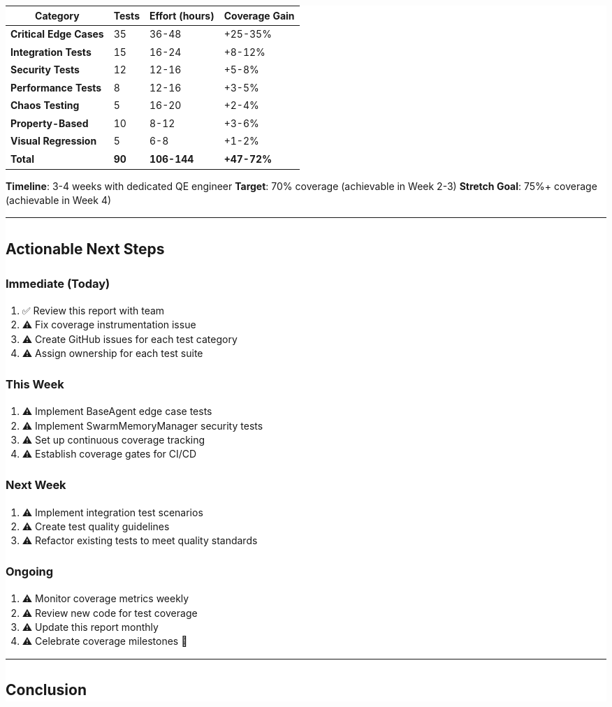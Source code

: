 | Category | Tests | Effort (hours) | Coverage Gain |
|----------|-------|----------------|---------------|
| **Critical Edge Cases** | 35 | 36-48 | +25-35% |
| **Integration Tests** | 15 | 16-24 | +8-12% |
| **Security Tests** | 12 | 12-16 | +5-8% |
| **Performance Tests** | 8 | 12-16 | +3-5% |
| **Chaos Testing** | 5 | 16-20 | +2-4% |
| **Property-Based** | 10 | 8-12 | +3-6% |
| **Visual Regression** | 5 | 6-8 | +1-2% |
| **Total** | **90** | **106-144** | **+47-72%** |

**Timeline**: 3-4 weeks with dedicated QE engineer
**Target**: 70% coverage (achievable in Week 2-3)
**Stretch Goal**: 75%+ coverage (achievable in Week 4)

---

## Actionable Next Steps

### Immediate (Today)
1. ✅ Review this report with team
2. ⚠️ Fix coverage instrumentation issue
3. ⚠️ Create GitHub issues for each test category
4. ⚠️ Assign ownership for each test suite

### This Week
1. ⚠️ Implement BaseAgent edge case tests
2. ⚠️ Implement SwarmMemoryManager security tests
3. ⚠️ Set up continuous coverage tracking
4. ⚠️ Establish coverage gates for CI/CD

### Next Week
1. ⚠️ Implement integration test scenarios
2. ⚠️ Create test quality guidelines
3. ⚠️ Refactor existing tests to meet quality standards

### Ongoing
1. ⚠️ Monitor coverage metrics weekly
2. ⚠️ Review new code for test coverage
3. ⚠️ Update this report monthly
4. ⚠️ Celebrate coverage milestones 🎉

---

## Conclusion
